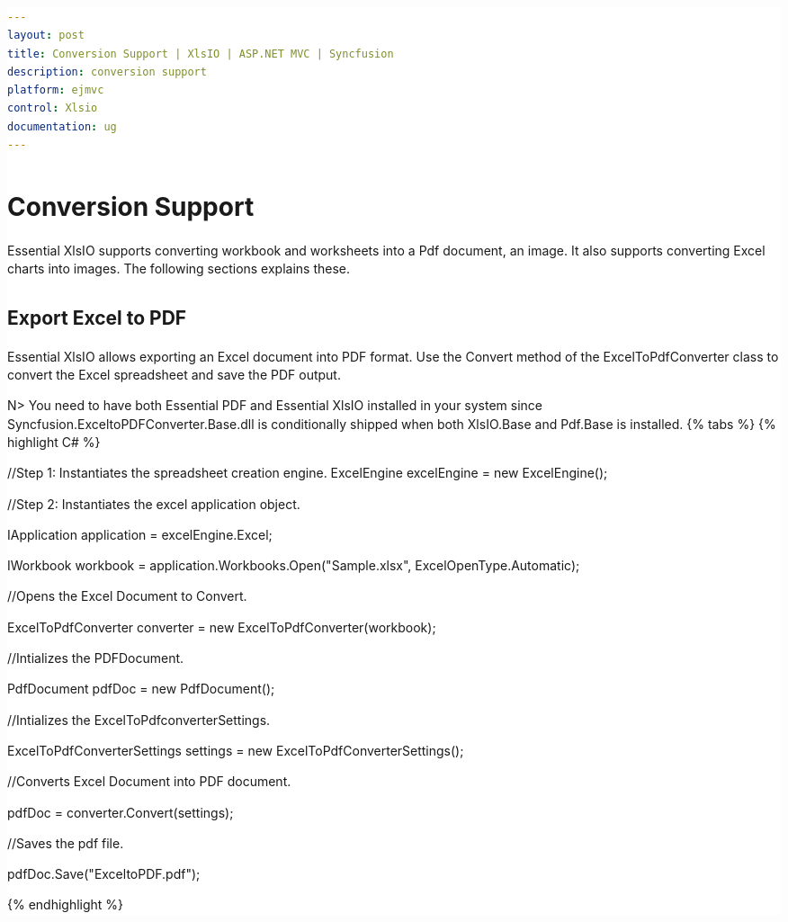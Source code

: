 ```yaml
---
layout: post
title: Conversion Support | XlsIO | ASP.NET MVC | Syncfusion
description: conversion support
platform: ejmvc
control: Xlsio
documentation: ug
---
```


# Conversion Support

Essential XlsIO supports converting workbook and worksheets into a Pdf document, an image. It also supports converting Excel charts into images. The following sections explains these.

## Export Excel to PDF 

Essential XlsIO allows exporting an Excel document into PDF format. Use the Convert method of the ExcelToPdfConverter class to convert the Excel spreadsheet and save the PDF output. 

N> You need to have both Essential PDF and Essential XlsIO installed in your system since Syncfusion.ExceltoPDFConverter.Base.dll is conditionally shipped when both XlsIO.Base and Pdf.Base is installed.
{% tabs %}
{% highlight C# %} 

//Step 1: Instantiates the spreadsheet creation engine.
ExcelEngine excelEngine = new ExcelEngine();

//Step 2: Instantiates the excel application object.

IApplication application = excelEngine.Excel;



IWorkbook workbook = application.Workbooks.Open("Sample.xlsx", ExcelOpenType.Automatic);



//Opens the Excel Document to Convert.

ExcelToPdfConverter converter = new ExcelToPdfConverter(workbook);



//Intializes the PDFDocument.

PdfDocument pdfDoc = new PdfDocument();



//Intializes the ExcelToPdfconverterSettings.

ExcelToPdfConverterSettings settings = new ExcelToPdfConverterSettings();



//Converts Excel Document into PDF document.

pdfDoc = converter.Convert(settings);



//Saves the pdf file.

pdfDoc.Save("ExceltoPDF.pdf");


 {% endhighlight %}
